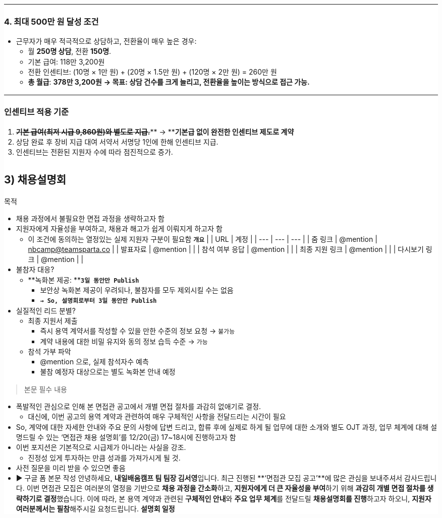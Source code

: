   ---

### **4. 최대 500만 원 달성 조건**
  - 근무자가 매우 적극적으로 상담하고, 전환율이 매우 높은 경우:
    - 월 **250명 상담**, 전환 **150명**.
    - 기본 급여: 118만 3,200원
    - 전환 인센티브:
(10명 × 1만 원) + (20명 × 1.5만 원) + (120명 × 2만 원) = 260만 원
    - **총 월급**: **378만 3,200원**
    **→ 목표: 상담 건수를 크게 늘리고, 전환율을 높이는 방식으로 접근 가능.**

  ---

### **인센티브 적용 기준**
1. ~~**기본 급여(최저 시급 9,860원)와 별도로 지급.**~~** → ****기본급 없이 완전한 인센티브 제도로 계약**
1. 상담 완료 후 장비 지급 대여 서약서 서명당 1인에 한해 인센티브 지급.
1. 인센티브는 전환된 지원자 수에 따라 점진적으로 증가.

## 3) 채용설명회
목적
- 채용 과정에서 불필요한 면접 과정을 생략하고자 함
- 지원자에게 자율성을 부여하고, 채용과 해고가 쉽게 이뤄지게 하고자 함
  - 이 조건에 동의하는 열정있는 실제 지원자 구분이 필요함
**`개요`**
|  | URL | 계정 |
| --- | --- | --- |
| 줌 링크 | @mention | [nbcamp@teamsparta.co](mailto:nbcamp@teamsparta.co) |
| 발표자료 | @mention  |  |
| 참석 여부 응답 | @mention |  |
| 최종 지원 링크 | @mention |  |
| 다시보기 링크 | @mention  |  |
- 불참자 대응?
  - **녹화본 제공: ****`3일 동안만 Publish`**
    - 보안상 녹화본 제공이 우려되나, 불참자를 모두 제외시킬 수는 없음
    - **`→ So, 설명회로부터 3일 동안만 Publish`**
- 실질적인 리드 분별?
  - 최종 지원서 제출
    - 즉시 용역 계약서를 작성할 수 있을 만한 수준의 정보 요청 → `불가능`
    - 계약 내용에 대한 비밀 유지와 동의 정보 습득 수준 → `가능` 
  - 참석 가부 파악
    - @mention 으로, 실제 참석자수 예측
    - 불참 예정자 대상으로는 별도 녹화본 안내 예정
> 본문
필수 내용
- 폭발적인 관심으로 인해 본 면접관 공고에서 개별 면접 절차를 과감히 없애기로 결정.
  - 대신에, 이번 공고의 용역 계약과 관련하여 매우 구체적인 사항을 전달드리는 시간이 필요
- So, 계약에 대한 자세한 안내와 주요 문의 사항에 답변 드리고, 합류 후에 실제로 하게 될 업무에 대한 소개와 별도 OJT 과정, 업무 체계에 대해 설명드릴 수 있는 ‘면접관 채용 설명회’를 12/20(금) 17~18시에 진행하고자 함
- 이번 포지션은 기본적으로 시급제가 아니라는 사실을 강조.
  - 진정성 있게 투자하는 만큼 성과를 가져가시게 될 것.
- 사전 질문을 미리 받을 수 있으면 좋음
- ▶ 구글 폼 본문 작성
  안녕하세요, **내일배움캠프 팀 팀장 김서영**입니다.
  최근 진행된 **‘면접관 모집 공고’**에 많은 관심을 보내주셔서 감사드립니다.
  이번 면접관 모집은 여러분의 열정을 기반으로 **채용 과정을 간소화**하고, **지원자에게 더 큰 자율성을 부여**하기 위해 **과감히 개별 면접 절차를 생략하기로 결정**했습니다.
  이에 따라, 본 용역 계약과 관련된 **구체적인 안내**와 **주요 업무 체계**를 전달드릴 **채용설명회를 진행**하고자 하오니, **지원자 여러분께서는 필참**해주시길 요청드립니다.
  **설명회 일정**